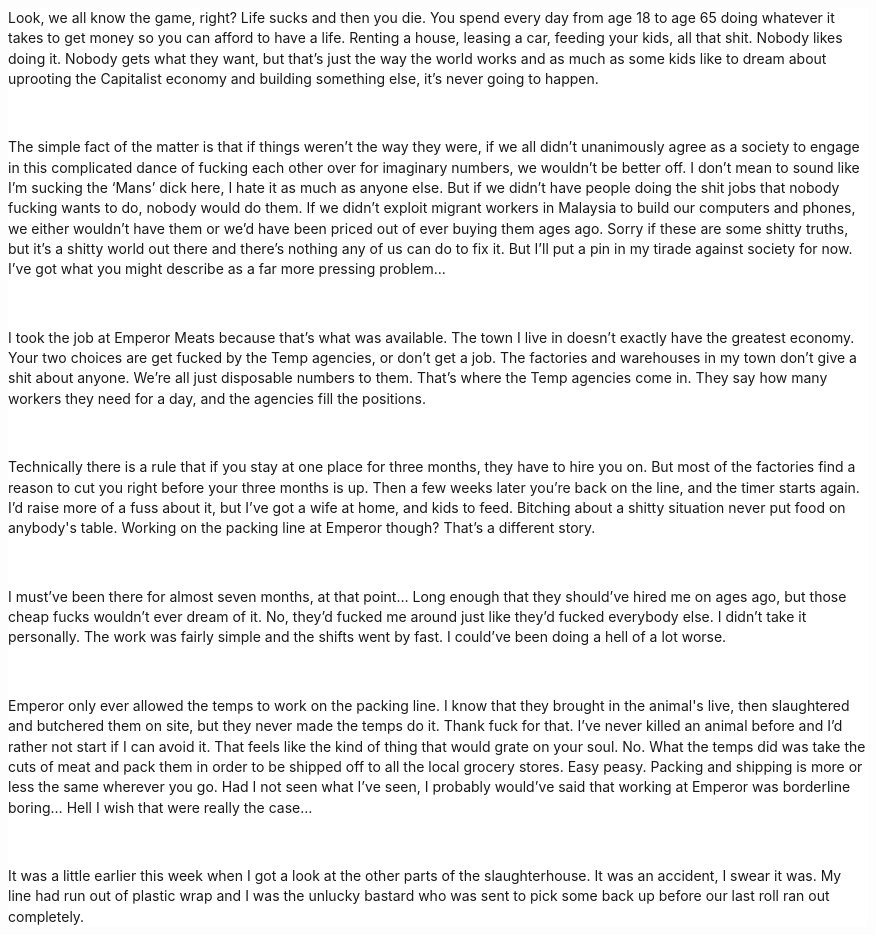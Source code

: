Look, we all know the game, right? Life sucks and then you die. You spend every day from age 18 to age 65 doing whatever it takes to get money so you can afford to have a life. Renting a house, leasing a car, feeding your kids, all that shit. Nobody likes doing it. Nobody gets what they want, but that’s just the way the world works and as much as some kids like to dream about uprooting the Capitalist economy and building something else, it’s never going to happen.

&#x200B;

The simple fact of the matter is that if things weren’t the way they were, if we all didn’t unanimously agree as a society to engage in this complicated dance of fucking each other over for imaginary numbers, we wouldn’t be better off. I don’t mean to sound like I’m sucking the ‘Mans’ dick here, I hate it as much as anyone else. But if we didn’t have people doing the shit jobs that nobody fucking wants to do, nobody would do them. If we didn’t exploit migrant workers in Malaysia to build our computers and phones, we either wouldn’t have them or we’d have been priced out of ever buying them ages ago. Sorry if these are some shitty truths, but it’s a shitty world out there and there’s nothing any of us can do to fix it. But I’ll put a pin in my tirade against society for now. I’ve got what you might describe as a far more pressing problem...

&#x200B;

I took the job at Emperor Meats because that’s what was available. The town I live in doesn’t exactly have the greatest economy. Your two choices are get fucked by the Temp agencies, or don’t get a job. The factories and warehouses in my town don’t give a shit about anyone. We’re all just disposable numbers to them. That’s where the Temp agencies come in. They say how many workers they need for a day, and the agencies fill the positions.

&#x200B;

Technically there is a rule that if you stay at one place for three months, they have to hire you on. But most of the factories find a reason to cut you right before your three months is up. Then a few weeks later you’re back on the line, and the timer starts again. I’d raise more of a fuss about it, but I’ve got a wife at home, and kids to feed. Bitching about a shitty situation never put food on anybody's table. Working on the packing line at Emperor though? That’s a different story.

&#x200B;

I must’ve been there for almost seven months, at that point… Long enough that they should’ve hired me on ages ago, but those cheap fucks wouldn’t ever dream of it. No, they’d fucked me around just like they’d fucked everybody else. I didn’t take it personally. The work was fairly simple and the shifts went by fast. I could’ve been doing a hell of a lot worse.

&#x200B;

Emperor only ever allowed the temps to work on the packing line. I know that they brought in the animal's live, then slaughtered and butchered them on site, but they never made the temps do it. Thank fuck for that. I’ve never killed an animal before and I’d rather not start if I can avoid it. That feels like the kind of thing that would grate on your soul. No. What the temps did was take the cuts of meat and pack them in order to be shipped off to all the local grocery stores. Easy peasy. Packing and shipping is more or less the same wherever you go. Had I not seen what I’ve seen, I probably would’ve said that working at Emperor was borderline boring… Hell I wish that were really the case…

&#x200B;

It was a little earlier this week when I got a look at the other parts of the slaughterhouse. It was an accident, I swear it was. My line had run out of plastic wrap and I was the unlucky bastard who was sent to pick some back up before our last roll ran out completely.
